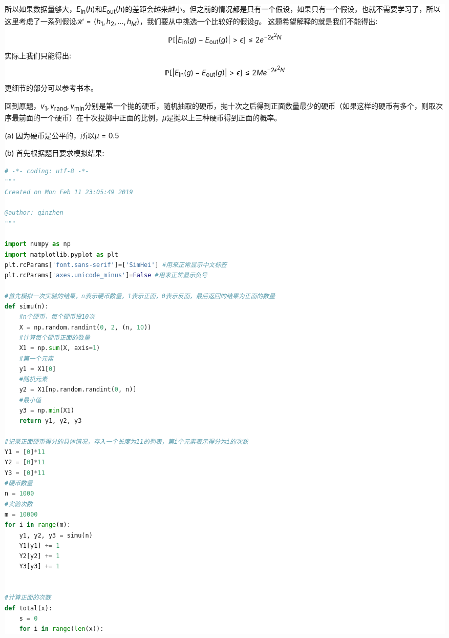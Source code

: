 所以如果数据量够大，$E_{\text{in}}(h)$和$E_{\text{out}}(h)$的差距会越来越小。但之前的情况都是只有一个假设，如果只有一个假设，也就不需要学习了，所以这里考虑了一系列假设$\mathcal H=\{h_1,h_2,...,h_M\}$，我们要从中挑选一个比较好的假设$g$。
这题希望解释的就是我们不能得出:
$$
\mathbb P[|E_{\text{in}}(g)-E_{\text{out}}(g)|>\epsilon]\le 2e^{-2\epsilon ^2N}
$$
实际上我们只能得出:
$$
\mathbb P[|E_{\text{in}}(g)-E_{\text{out}}(g)|>\epsilon]\le 2M e^{-2\epsilon ^2N}
$$
更细节的部分可以参考书本。

回到原题，$v_1,v_{\text{rand}},v_{\min}​$分别是第一个抛的硬币，随机抽取的硬币，抛十次之后得到正面数量最少的硬币（如果这样的硬币有多个，则取次序最前面的一个硬币）在十次投掷中正面的比例，$\mu​$是抛以上三种硬币得到正面的概率。  

(a) 因为硬币是公平的，所以$\mu=0.5​$  

(b) 首先根据题目要求模拟结果:


```python
# -*- coding: utf-8 -*-
"""
Created on Mon Feb 11 23:05:49 2019

@author: qinzhen
"""

import numpy as np
import matplotlib.pyplot as plt
plt.rcParams['font.sans-serif']=['SimHei'] #用来正常显示中文标签
plt.rcParams['axes.unicode_minus']=False #用来正常显示负号

#首先模拟一次实验的结果，n表示硬币数量，1表示正面，0表示反面，最后返回的结果为正面的数量
def simu(n):
    #n个硬币，每个硬币投10次
    X = np.random.randint(0, 2, (n, 10))
    #计算每个硬币正面的数量
    X1 = np.sum(X, axis=1)
    #第一个元素
    y1 = X1[0]
    #随机元素
    y2 = X1[np.random.randint(0, n)]
    #最小值
    y3 = np.min(X1)
    return y1, y2, y3

#记录正面硬币得分的具体情况，存入一个长度为11的列表，第i个元素表示得分为i的次数
Y1 = [0]*11
Y2 = [0]*11
Y3 = [0]*11
#硬币数量
n = 1000
#实验次数
m = 10000
for i in range(m):
    y1, y2, y3 = simu(n)
    Y1[y1] += 1
    Y2[y2] += 1
    Y3[y3] += 1
    

#计算正面的次数
def total(x):
    s = 0
    for i in range(len(x)):
```